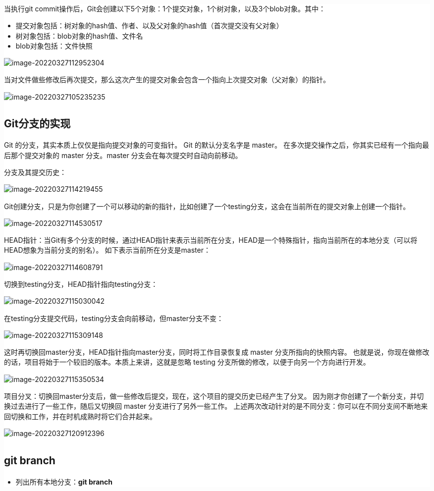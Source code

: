 当执行git commit操作后，Git会创建以下5个对象：1个提交对象，1个树对象，以及3个blob对象。其中：

- 提交对象包括：树对象的hash值、作者、以及父对象的hash值（首次提交没有父对象）
- 树对象包括：blob对象的hash值、文件名
- blob对象包括：文件快照

![image-20220327112952304](http://106.12.161.71:8090/root/markdown-image-bed/-/raw/master/Typora/img/2022/04/image-20220327112952304.png)



当对文件做些修改后再次提交，那么这次产生的提交对象会包含一个指向上次提交对象（父对象）的指针。

![image-20220327105235235](http://106.12.161.71:8090/root/markdown-image-bed/-/raw/master/Typora/img/2022/04/image-20220327105235235.png)



## Git分支的实现

Git 的分支，其实本质上仅仅是指向提交对象的可变指针。 Git 的默认分支名字是 master。 在多次提交操作之后，你其实已经有一个指向最后那个提交对象的 master 分支。master 分支会在每次提交时自动向前移动。

分支及其提交历史：

![image-20220327114219455](http://106.12.161.71:8090/root/markdown-image-bed/-/raw/master/Typora/img/2022/04/image-20220327114219455.png)

Git创建分支，只是为你创建了一个可以移动的新的指针，比如创建了一个testing分支，这会在当前所在的提交对象上创建一个指针。

![image-20220327114530517](http://106.12.161.71:8090/root/markdown-image-bed/-/raw/master/Typora/img/2022/04/image-20220327114530517.png)

HEAD指针：当Git有多个分支的时候，通过HEAD指针来表示当前所在分支，HEAD是一个特殊指针，指向当前所在的本地分支（可以将 HEAD想象为当前分支的别名）。 如下表示当前所在分支是master：

![image-20220327114608791](http://106.12.161.71:8090/root/markdown-image-bed/-/raw/master/Typora/img/2022/04/image-20220327114608791.png)

切换到testing分支，HEAD指针指向testing分支：

![image-20220327115030042](http://106.12.161.71:8090/root/markdown-image-bed/-/raw/master/Typora/img/2022/04/image-20220327115030042.png)

在testing分支提交代码，testing分支会向前移动，但master分支不变：

![image-20220327115309148](http://106.12.161.71:8090/root/markdown-image-bed/-/raw/master/Typora/img/2022/04/image-20220327115309148.png)

这时再切换回master分支，HEAD指针指向master分支，同时将工作目录恢复成 master 分支所指向的快照内容。 也就是说，你现在做修改的话，项目将始于一个较旧的版本。本质上来讲，这就是忽略 testing 分支所做的修改，以便于向另一个方向进行开发。

![image-20220327115350534](http://106.12.161.71:8090/root/markdown-image-bed/-/raw/master/Typora/img/2022/04/image-20220327115350534.png)

项目分叉：切换回master分支后，做一些修改后提交，现在，这个项目的提交历史已经产生了分叉。 因为刚才你创建了一个新分支，并切换过去进行了一些工作，随后又切换回 master 分支进行了另外一些工作。 上述两次改动针对的是不同分支：你可以在不同分支间不断地来回切换和工作，并在时机成熟时将它们合并起来。 

![image-20220327120912396](http://106.12.161.71:8090/root/markdown-image-bed/-/raw/master/Typora/img/2022/04/image-20220327120912396.png)

## git branch

- 列出所有本地分支：**git branch**

